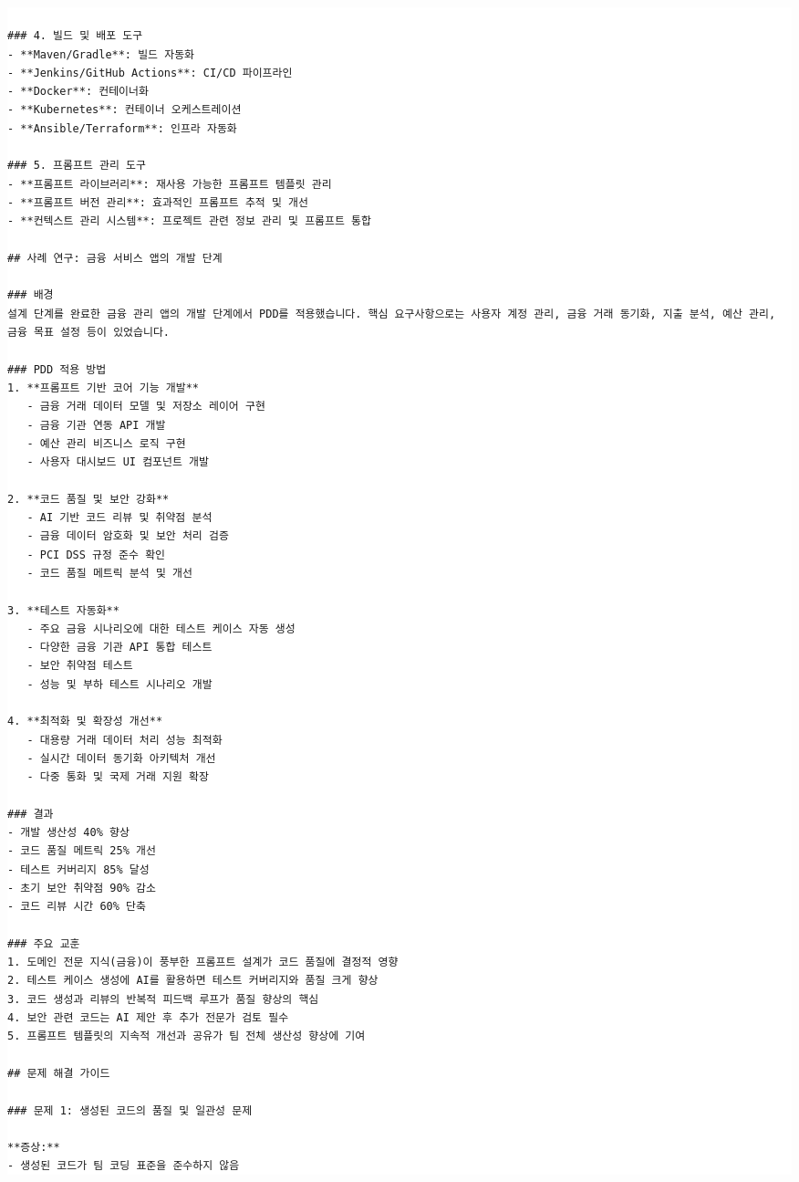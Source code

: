 ```

### 4. 빌드 및 배포 도구
- **Maven/Gradle**: 빌드 자동화
- **Jenkins/GitHub Actions**: CI/CD 파이프라인
- **Docker**: 컨테이너화
- **Kubernetes**: 컨테이너 오케스트레이션
- **Ansible/Terraform**: 인프라 자동화

### 5. 프롬프트 관리 도구
- **프롬프트 라이브러리**: 재사용 가능한 프롬프트 템플릿 관리
- **프롬프트 버전 관리**: 효과적인 프롬프트 추적 및 개선
- **컨텍스트 관리 시스템**: 프로젝트 관련 정보 관리 및 프롬프트 통합

## 사례 연구: 금융 서비스 앱의 개발 단계

### 배경
설계 단계를 완료한 금융 관리 앱의 개발 단계에서 PDD를 적용했습니다. 핵심 요구사항으로는 사용자 계정 관리, 금융 거래 동기화, 지출 분석, 예산 관리, 금융 목표 설정 등이 있었습니다.

### PDD 적용 방법
1. **프롬프트 기반 코어 기능 개발**
   - 금융 거래 데이터 모델 및 저장소 레이어 구현
   - 금융 기관 연동 API 개발
   - 예산 관리 비즈니스 로직 구현
   - 사용자 대시보드 UI 컴포넌트 개발

2. **코드 품질 및 보안 강화**
   - AI 기반 코드 리뷰 및 취약점 분석
   - 금융 데이터 암호화 및 보안 처리 검증
   - PCI DSS 규정 준수 확인
   - 코드 품질 메트릭 분석 및 개선

3. **테스트 자동화**
   - 주요 금융 시나리오에 대한 테스트 케이스 자동 생성
   - 다양한 금융 기관 API 통합 테스트
   - 보안 취약점 테스트
   - 성능 및 부하 테스트 시나리오 개발

4. **최적화 및 확장성 개선**
   - 대용량 거래 데이터 처리 성능 최적화
   - 실시간 데이터 동기화 아키텍처 개선
   - 다중 통화 및 국제 거래 지원 확장

### 결과
- 개발 생산성 40% 향상
- 코드 품질 메트릭 25% 개선
- 테스트 커버리지 85% 달성
- 초기 보안 취약점 90% 감소
- 코드 리뷰 시간 60% 단축

### 주요 교훈
1. 도메인 전문 지식(금융)이 풍부한 프롬프트 설계가 코드 품질에 결정적 영향
2. 테스트 케이스 생성에 AI를 활용하면 테스트 커버리지와 품질 크게 향상
3. 코드 생성과 리뷰의 반복적 피드백 루프가 품질 향상의 핵심
4. 보안 관련 코드는 AI 제안 후 추가 전문가 검토 필수
5. 프롬프트 템플릿의 지속적 개선과 공유가 팀 전체 생산성 향상에 기여

## 문제 해결 가이드

### 문제 1: 생성된 코드의 품질 및 일관성 문제

**증상:**
- 생성된 코드가 팀 코딩 표준을 준수하지 않음
```
